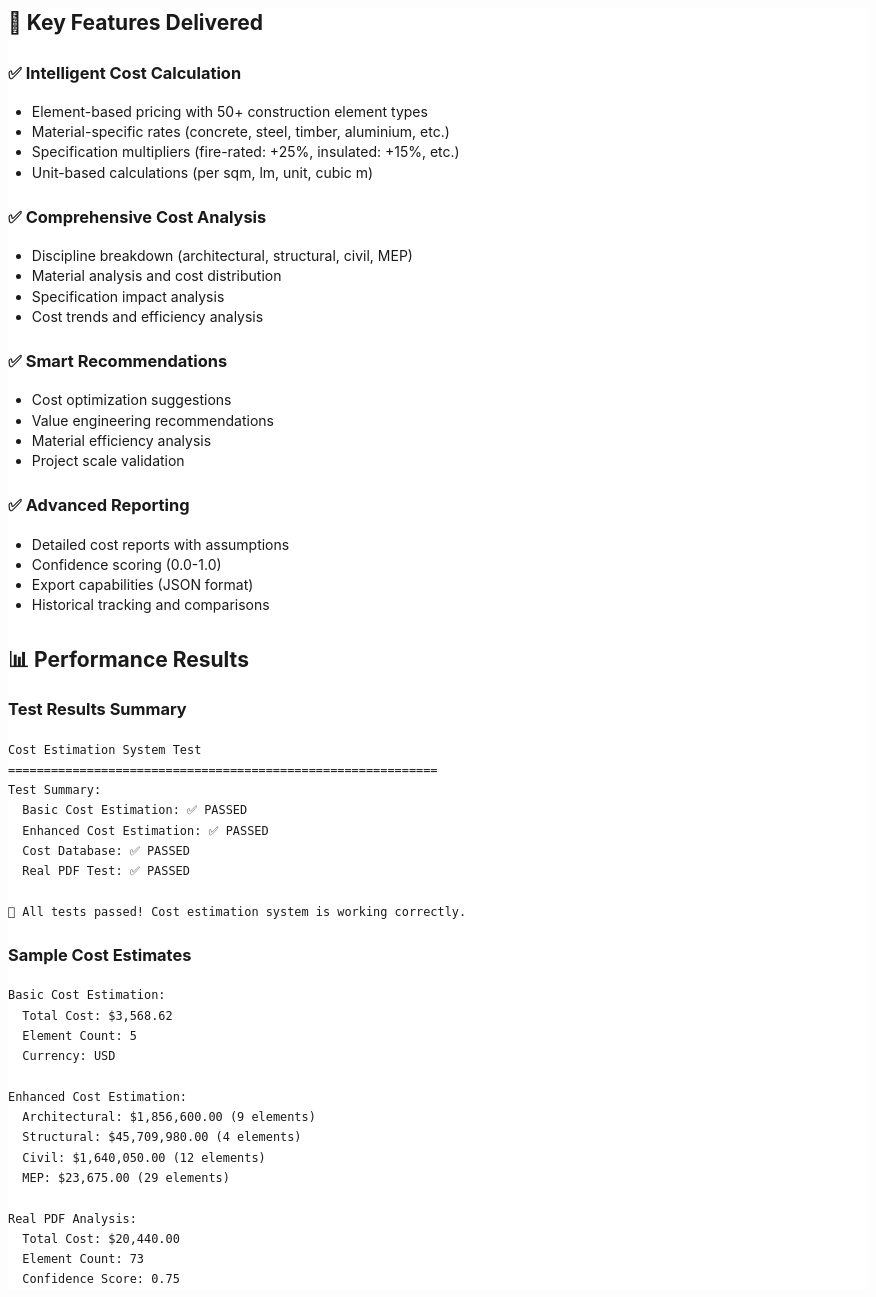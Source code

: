 ## 🚀 **Key Features Delivered**

### ✅ **Intelligent Cost Calculation**
- Element-based pricing with 50+ construction element types
- Material-specific rates (concrete, steel, timber, aluminium, etc.)
- Specification multipliers (fire-rated: +25%, insulated: +15%, etc.)
- Unit-based calculations (per sqm, lm, unit, cubic m)

### ✅ **Comprehensive Cost Analysis**
- Discipline breakdown (architectural, structural, civil, MEP)
- Material analysis and cost distribution
- Specification impact analysis
- Cost trends and efficiency analysis

### ✅ **Smart Recommendations**
- Cost optimization suggestions
- Value engineering recommendations
- Material efficiency analysis
- Project scale validation

### ✅ **Advanced Reporting**
- Detailed cost reports with assumptions
- Confidence scoring (0.0-1.0)
- Export capabilities (JSON format)
- Historical tracking and comparisons

## 📊 **Performance Results**

### **Test Results Summary**
```
Cost Estimation System Test
============================================================
Test Summary:
  Basic Cost Estimation: ✅ PASSED
  Enhanced Cost Estimation: ✅ PASSED
  Cost Database: ✅ PASSED
  Real PDF Test: ✅ PASSED

🎉 All tests passed! Cost estimation system is working correctly.
```

### **Sample Cost Estimates**
```
Basic Cost Estimation:
  Total Cost: $3,568.62
  Element Count: 5
  Currency: USD

Enhanced Cost Estimation:
  Architectural: $1,856,600.00 (9 elements)
  Structural: $45,709,980.00 (4 elements)
  Civil: $1,640,050.00 (12 elements)
  MEP: $23,675.00 (29 elements)

Real PDF Analysis:
  Total Cost: $20,440.00
  Element Count: 73
  Confidence Score: 0.75
```
